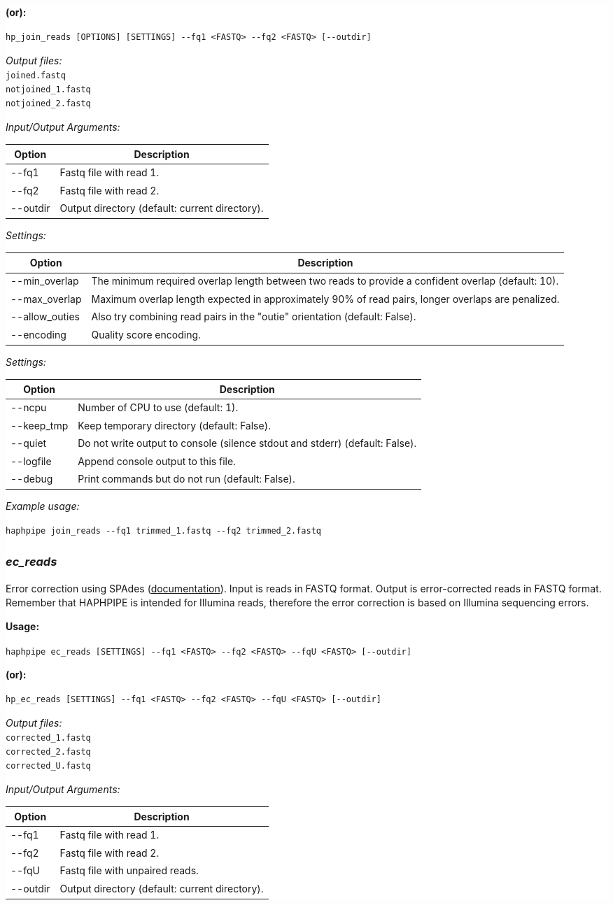 **(or):**

`hp_join_reads [OPTIONS] [SETTINGS] --fq1 <FASTQ> --fq2 <FASTQ> [--outdir]`

*Output files:* <br> `joined.fastq` <br> `notjoined_1.fastq` <br> `notjoined_2.fastq`

*Input/Output Arguments:* 

Option   | Description
---------|-------------
--fq1    | Fastq file with read 1.
--fq2    | Fastq file with read 2.
--outdir | Output directory (default: current directory).

*Settings:*

Option          | Description
----------------|-------------
--min_overlap   | The minimum required overlap length between two reads to provide a confident overlap (default: 10).
--max_overlap   | Maximum overlap length expected in approximately 90% of read pairs, longer overlaps are penalized.
--allow_outies  | Also try combining read pairs in the "outie" orientation (default: False).
--encoding      | Quality score encoding.

*Settings:*

Option     | Description
-----------|-------------
--ncpu     | Number of CPU to use (default: 1).
--keep_tmp | Keep temporary directory (default: False).
--quiet    | Do not write output to console (silence stdout and stderr) (default: False).
--logfile  | Append console output to this file.
--debug    | Print commands but do not run (default: False).

_Example usage:_

```
haphpipe join_reads --fq1 trimmed_1.fastq --fq2 trimmed_2.fastq
```

### *ec_reads*
Error correction using SPAdes ([documentation](http://cab.spbu.ru/software/spades/)). Input is reads in FASTQ format. Output is error-corrected reads in FASTQ format. Remember that HAPHPIPE is intended for Illumina reads, therefore the error correction is based on Illumina sequencing errors.

**Usage:**

`haphpipe ec_reads [SETTINGS] --fq1 <FASTQ> --fq2 <FASTQ> --fqU <FASTQ> [--outdir]`

**(or):**

`hp_ec_reads [SETTINGS] --fq1 <FASTQ> --fq2 <FASTQ> --fqU <FASTQ> [--outdir]`

*Output files:* <br> `corrected_1.fastq` <br> `corrected_2.fastq` <br> `corrected_U.fastq`

*Input/Output Arguments:* 

Option        | Description
------------- |-------------
--fq1         | Fastq file with read 1.
--fq2         | Fastq file with read 2.
--fqU         | Fastq file with unpaired reads.
--outdir      | Output directory (default: current directory).
